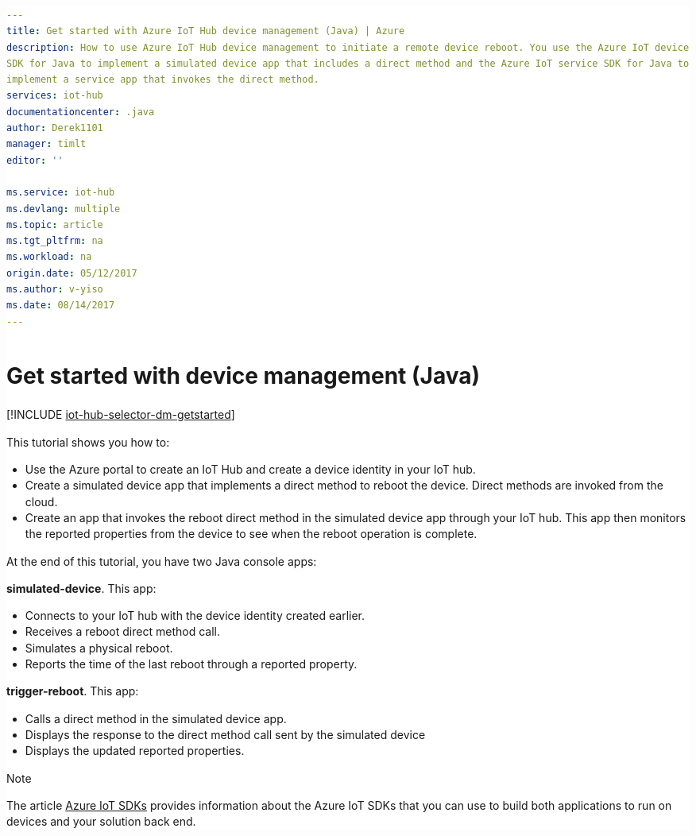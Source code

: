```yaml
---
title: Get started with Azure IoT Hub device management (Java) | Azure
description: How to use Azure IoT Hub device management to initiate a remote device reboot. You use the Azure IoT device SDK for Java to implement a simulated device app that includes a direct method and the Azure IoT service SDK for Java to implement a service app that invokes the direct method.
services: iot-hub
documentationcenter: .java
author: Derek1101
manager: timlt
editor: ''

ms.service: iot-hub
ms.devlang: multiple
ms.topic: article
ms.tgt_pltfrm: na
ms.workload: na
origin.date: 05/12/2017
ms.author: v-yiso
ms.date: 08/14/2017
---
```


# Get started with device management (Java)

[!INCLUDE [iot-hub-selector-dm-getstarted](../../includes/iot-hub-selector-dm-getstarted.md)]

This tutorial shows you how to:

* Use the Azure portal to create an IoT Hub and create a device identity in your IoT hub.
* Create a simulated device app that implements a direct method to reboot the device. Direct methods are invoked from the cloud.
* Create an app that invokes the reboot direct method in the simulated device app through your IoT hub. This app then monitors the reported properties from the device to see when the reboot operation is complete.

At the end of this tutorial, you have two Java console apps:

**simulated-device**. This app:

* Connects to your IoT hub with the device identity created earlier.
* Receives a reboot direct method call.
* Simulates a physical reboot.
* Reports the time of the last reboot through a reported property.

**trigger-reboot**. This app:

* Calls a direct method in the simulated device app.
* Displays the response to the direct method call sent by the simulated device
* Displays the updated reported properties.

> [!NOTE]
> The article [Azure IoT SDKs][lnk-hub-sdks] provides information about the Azure IoT SDKs that you can use to build both applications to run on devices and your solution back end.


[1]: ./media/iot-hub-java-java-device-management-getstarted/launchsimulator.png
[2]: ./media/iot-hub-java-java-device-management-getstarted/triggerreboot.png
[3]: ./media/iot-hub-java-java-device-management-getstarted/respondtoreboot.png
[lnk-maven]: https://maven.apache.org/what-is-maven.html
[lnk-dev-setup]: https://github.com/Azure/azure-iot-sdk-java/blob/master/doc/java-devbox-setup.md
[lnk-hub-sdks]: ./iot-hub-devguide-sdks.md
[lnk-maven-service-search]: http://search.maven.org/#search%7Cga%7C1%7Ca%3A%22iot-service-client%22%20g%3A%22com.microsoft.azure.sdk.iot%22
[lnk-maven-device-search]: http://search.maven.org/#search%7Cga%7C1%7Ca%3A%22iot-device-client%22%20g%3A%22com.microsoft.azure.sdk.iot%22